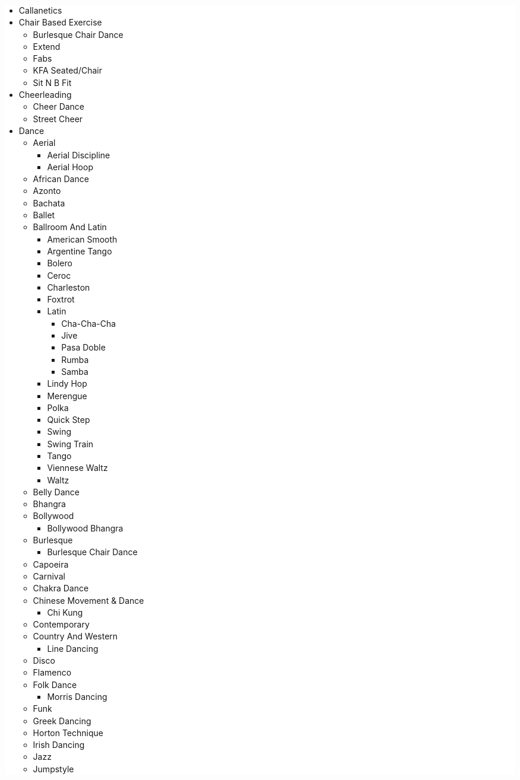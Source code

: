- Callanetics
- Chair Based Exercise
  - Burlesque Chair Dance
  - Extend
  - Fabs
  - KFA Seated/Chair
  - Sit N B Fit
- Cheerleading
  - Cheer Dance
  - Street Cheer
- Dance
  - Aerial
    - Aerial Discipline
    - Aerial Hoop
  - African Dance
  - Azonto
  - Bachata
  - Ballet
  - Ballroom And Latin
    - American Smooth
    - Argentine Tango
    - Bolero
    - Ceroc
    - Charleston
    - Foxtrot
    - Latin
      - Cha-Cha-Cha
      - Jive
      - Pasa Doble
      - Rumba
      - Samba
    - Lindy Hop
    - Merengue
    - Polka
    - Quick Step
    - Swing
    - Swing Train
    - Tango
    - Viennese Waltz
    - Waltz
  - Belly Dance
  - Bhangra
  - Bollywood
    - Bollywood Bhangra
  - Burlesque
    - Burlesque Chair Dance
  - Capoeira
  - Carnival
  - Chakra Dance
  - Chinese Movement & Dance
    - Chi Kung
  - Contemporary
  - Country And Western
    - Line Dancing
  - Disco
  - Flamenco
  - Folk Dance
    - Morris Dancing
  - Funk
  - Greek Dancing
  - Horton Technique
  - Irish Dancing
  - Jazz
  - Jumpstyle
